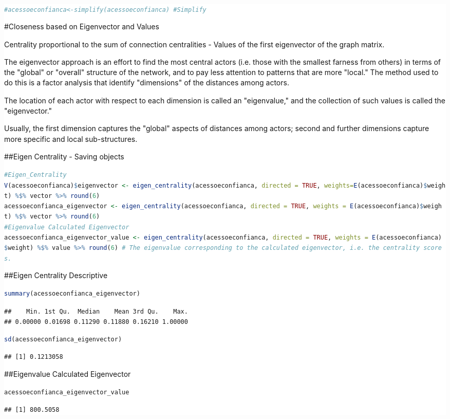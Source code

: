 ```r
#acessoeconfianca<-simplify(acessoeconfianca) #Simplify
```


#Closeness based on Eigenvector and Values

Centrality proportional to the sum of connection centralities - Values of the first eigenvector of the graph matrix.

The eigenvector approach is an effort to find the most central actors (i.e. those with the smallest farness from others) in terms of the "global" or "overall" structure of the network, and to pay less attention to patterns that are more "local." The method used to do this is a factor analysis that identify "dimensions" of the distances among actors. 

The location of each actor with respect to each dimension is called an "eigenvalue," and the collection of such values is called the "eigenvector." 

Usually, the first dimension captures the "global" aspects of distances among actors; second and further dimensions capture more specific and local sub-structures.

##Eigen Centrality - Saving objects

```r
#Eigen_Centrality 
V(acessoeconfianca)$eigenvector <- eigen_centrality(acessoeconfianca, directed = TRUE, weights=E(acessoeconfianca)$weight) %$% vector %>% round(6)
acessoeconfianca_eigenvector <- eigen_centrality(acessoeconfianca, directed = TRUE, weights = E(acessoeconfianca)$weight) %$% vector %>% round(6)
#Eigenvalue Calculated Eigenvector
acessoeconfianca_eigenvector_value <- eigen_centrality(acessoeconfianca, directed = TRUE, weights = E(acessoeconfianca)$weight) %$% value %>% round(6) # The eigenvalue corresponding to the calculated eigenvector, i.e. the centrality scores.
```
##Eigen Centrality Descriptive

```r
summary(acessoeconfianca_eigenvector)
```

```
##    Min. 1st Qu.  Median    Mean 3rd Qu.    Max. 
## 0.00000 0.01698 0.11290 0.11880 0.16210 1.00000
```

```r
sd(acessoeconfianca_eigenvector)
```

```
## [1] 0.1213058
```
##Eigenvalue Calculated Eigenvector

```r
acessoeconfianca_eigenvector_value
```

```
## [1] 800.5058
```
